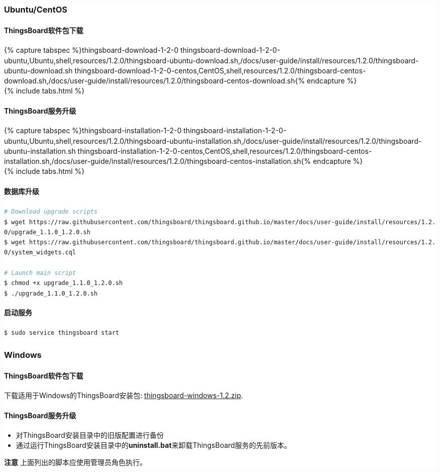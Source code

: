 ### Ubuntu/CentOS

#### ThingsBoard软件包下载

{% capture tabspec %}thingsboard-download-1-2-0
thingsboard-download-1-2-0-ubuntu,Ubuntu,shell,resources/1.2.0/thingsboard-ubuntu-download.sh,/docs/user-guide/install/resources/1.2.0/thingsboard-ubuntu-download.sh
thingsboard-download-1-2-0-centos,CentOS,shell,resources/1.2.0/thingsboard-centos-download.sh,/docs/user-guide/install/resources/1.2.0/thingsboard-centos-download.sh{% endcapture %}  
{% include tabs.html %}

#### ThingsBoard服务升级

{% capture tabspec %}thingsboard-installation-1-2-0
thingsboard-installation-1-2-0-ubuntu,Ubuntu,shell,resources/1.2.0/thingsboard-ubuntu-installation.sh,/docs/user-guide/install/resources/1.2.0/thingsboard-ubuntu-installation.sh
thingsboard-installation-1-2-0-centos,CentOS,shell,resources/1.2.0/thingsboard-centos-installation.sh,/docs/user-guide/install/resources/1.2.0/thingsboard-centos-installation.sh{% endcapture %}  
{% include tabs.html %}

#### 数据库升级

```bash
# Download upgrade scripts
$ wget https://raw.githubusercontent.com/thingsboard/thingsboard.github.io/master/docs/user-guide/install/resources/1.2.0/upgrade_1.1.0_1.2.0.sh
$ wget https://raw.githubusercontent.com/thingsboard/thingsboard.github.io/master/docs/user-guide/install/resources/1.2.0/system_widgets.cql

# Launch main script
$ chmod +x upgrade_1.1.0_1.2.0.sh
$ ./upgrade_1.1.0_1.2.0.sh

```

#### 启动服务

```bash
$ sudo service thingsboard start
```

### Windows

#### ThingsBoard软件包下载

下载适用于Windows的ThingsBoard安装包: [thingsboard-windows-1.2.zip](https://github.com/thingsboard/thingsboard/releases/download/v1.2/thingsboard-windows-1.2.zip).

#### ThingsBoard服务升级

* 对ThingsBoard安装目录中的旧版配置进行备份
* 通过运行ThingsBoard安装目录中的**uninstall.bat**来卸载ThingsBoard服务的先前版本。

**注意** 上面列出的脚本应使用管理员角色执行。

